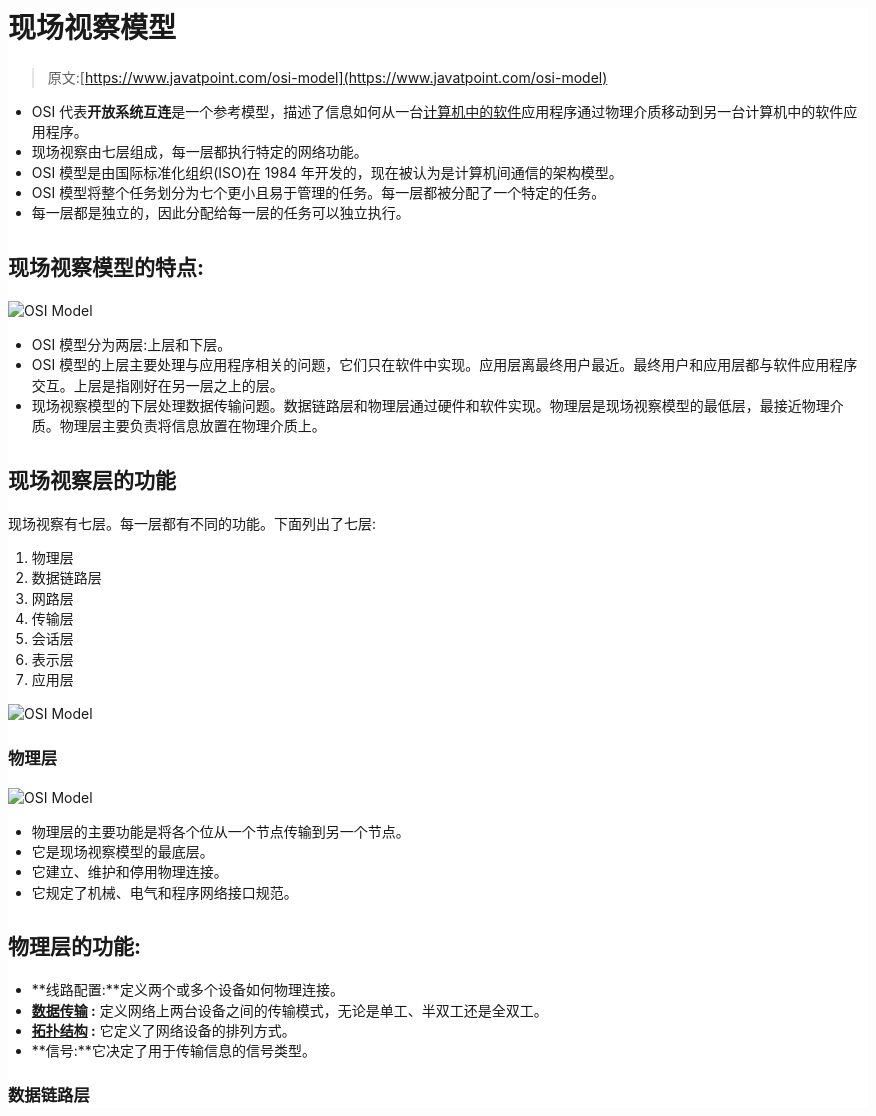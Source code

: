 # 现场视察模型

> 原文:[https://www.javatpoint.com/osi-model](https://www.javatpoint.com/osi-model)

*   OSI 代表**开放系统互连**是一个参考模型，描述了信息如何从一台[计算机中的](what-is-computer)[软件](software)应用程序通过物理介质移动到另一台计算机中的软件应用程序。
*   现场视察由七层组成，每一层都执行特定的网络功能。
*   OSI 模型是由国际标准化组织(ISO)在 1984 年开发的，现在被认为是计算机间通信的架构模型。
*   OSI 模型将整个任务划分为七个更小且易于管理的任务。每一层都被分配了一个特定的任务。
*   每一层都是独立的，因此分配给每一层的任务可以独立执行。

## 现场视察模型的特点:

![OSI Model](../Images/fdd692ddc5de1af51aa4027a09c37b22.png)

*   OSI 模型分为两层:上层和下层。
*   OSI 模型的上层主要处理与应用程序相关的问题，它们只在软件中实现。应用层离最终用户最近。最终用户和应用层都与软件应用程序交互。上层是指刚好在另一层之上的层。
*   现场视察模型的下层处理数据传输问题。数据链路层和物理层通过硬件和软件实现。物理层是现场视察模型的最低层，最接近物理介质。物理层主要负责将信息放置在物理介质上。

## 现场视察层的功能

现场视察有七层。每一层都有不同的功能。下面列出了七层:

1.  物理层
2.  数据链路层
3.  网路层
4.  传输层
5.  会话层
6.  表示层
7.  应用层

![OSI Model](../Images/9687fdc6a13a711f9ddc9a06f20f7395.png)

### 物理层

![OSI Model](../Images/2bf6d524b00af85e5f6f763968390ce0.png)

*   物理层的主要功能是将各个位从一个节点传输到另一个节点。
*   它是现场视察模型的最底层。
*   它建立、维护和停用物理连接。
*   它规定了机械、电气和程序网络接口规范。

## 物理层的功能:

*   **线路配置:**定义两个或多个设备如何物理连接。
*   **[数据传输](computer-network-transmission-modes) :** 定义网络上两台设备之间的传输模式，无论是单工、半双工还是全双工。
*   **[拓扑结构](computer-network-topologies) :** 它定义了网络设备的排列方式。
*   **信号:**它决定了用于传输信息的信号类型。

### 数据链路层
